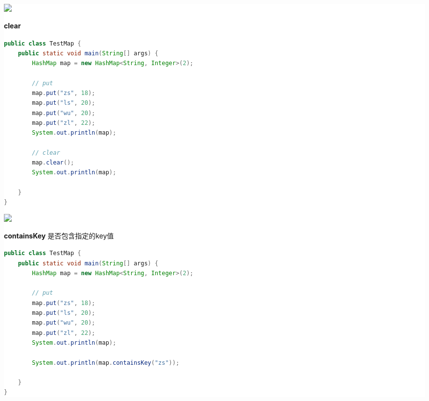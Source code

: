 

![](https://img.fengqigang.cn//img/20210510135753.png)







**clear**

```java
public class TestMap {
    public static void main(String[] args) {
        HashMap map = new HashMap<String, Integer>(2);

        // put
        map.put("zs", 18);
        map.put("ls", 20);
        map.put("wu", 20);
        map.put("zl", 22);
        System.out.println(map);

        // clear
        map.clear();
        System.out.println(map);

    }
}
```



![](https://img.fengqigang.cn//img/20210510135846.png)





**containsKey** 是否包含指定的key值 



```java
public class TestMap {
    public static void main(String[] args) {
        HashMap map = new HashMap<String, Integer>(2);

        // put
        map.put("zs", 18);
        map.put("ls", 20);
        map.put("wu", 20);
        map.put("zl", 22);
        System.out.println(map);

        System.out.println(map.containsKey("zs"));

    }
}
```
